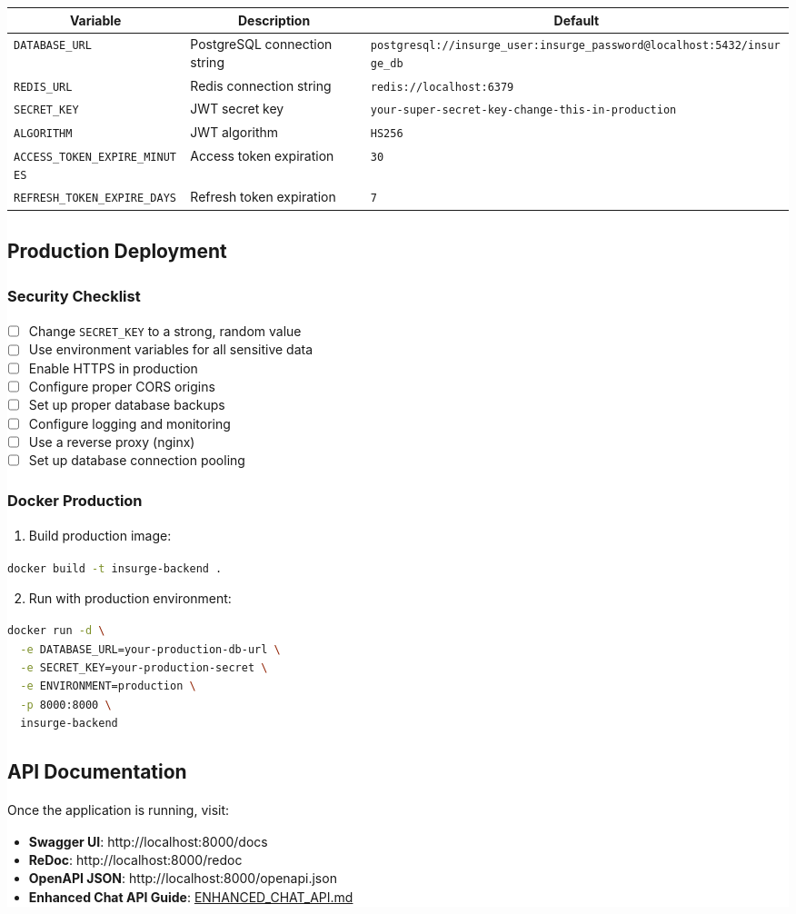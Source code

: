 | Variable                      | Description                  | Default                                                                |
| ----------------------------- | ---------------------------- | ---------------------------------------------------------------------- |
| `DATABASE_URL`                | PostgreSQL connection string | `postgresql://insurge_user:insurge_password@localhost:5432/insurge_db` |
| `REDIS_URL`                   | Redis connection string      | `redis://localhost:6379`                                               |
| `SECRET_KEY`                  | JWT secret key               | `your-super-secret-key-change-this-in-production`                      |
| `ALGORITHM`                   | JWT algorithm                | `HS256`                                                                |
| `ACCESS_TOKEN_EXPIRE_MINUTES` | Access token expiration      | `30`                                                                   |
| `REFRESH_TOKEN_EXPIRE_DAYS`   | Refresh token expiration     | `7`                                                                    |

## Production Deployment

### Security Checklist

- [ ] Change `SECRET_KEY` to a strong, random value
- [ ] Use environment variables for all sensitive data
- [ ] Enable HTTPS in production
- [ ] Configure proper CORS origins
- [ ] Set up proper database backups
- [ ] Configure logging and monitoring
- [ ] Use a reverse proxy (nginx)
- [ ] Set up database connection pooling

### Docker Production

1. Build production image:

```bash
docker build -t insurge-backend .
```

2. Run with production environment:

```bash
docker run -d \
  -e DATABASE_URL=your-production-db-url \
  -e SECRET_KEY=your-production-secret \
  -e ENVIRONMENT=production \
  -p 8000:8000 \
  insurge-backend
```

## API Documentation

Once the application is running, visit:

- **Swagger UI**: http://localhost:8000/docs
- **ReDoc**: http://localhost:8000/redoc
- **OpenAPI JSON**: http://localhost:8000/openapi.json
- **Enhanced Chat API Guide**: [ENHANCED_CHAT_API.md](ENHANCED_CHAT_API.md)
